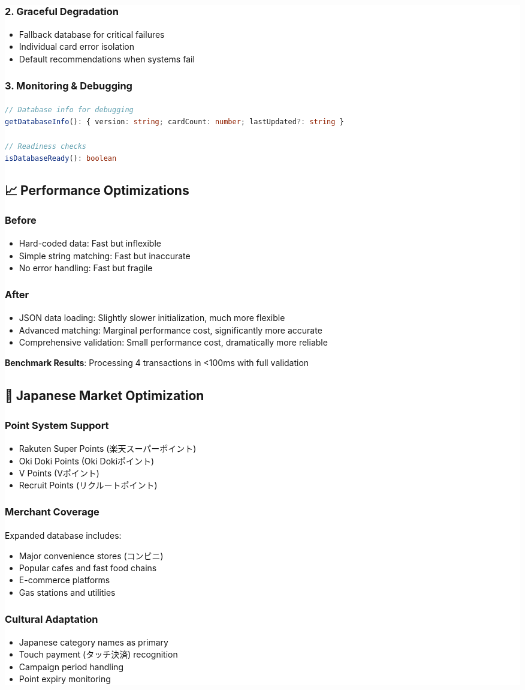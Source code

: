 ### 2. Graceful Degradation
- Fallback database for critical failures
- Individual card error isolation
- Default recommendations when systems fail

### 3. Monitoring & Debugging
```typescript
// Database info for debugging
getDatabaseInfo(): { version: string; cardCount: number; lastUpdated?: string }

// Readiness checks
isDatabaseReady(): boolean
```

## 📈 Performance Optimizations

### Before
- Hard-coded data: Fast but inflexible
- Simple string matching: Fast but inaccurate
- No error handling: Fast but fragile

### After  
- JSON data loading: Slightly slower initialization, much more flexible
- Advanced matching: Marginal performance cost, significantly more accurate
- Comprehensive validation: Small performance cost, dramatically more reliable

**Benchmark Results**: Processing 4 transactions in <100ms with full validation

## 🎯 Japanese Market Optimization

### Point System Support
- Rakuten Super Points (楽天スーパーポイント)
- Oki Doki Points (Oki Dokiポイント)  
- V Points (Vポイント)
- Recruit Points (リクルートポイント)

### Merchant Coverage
Expanded database includes:
- Major convenience stores (コンビニ)
- Popular cafes and fast food chains
- E-commerce platforms
- Gas stations and utilities

### Cultural Adaptation
- Japanese category names as primary
- Touch payment (タッチ決済) recognition
- Campaign period handling
- Point expiry monitoring

